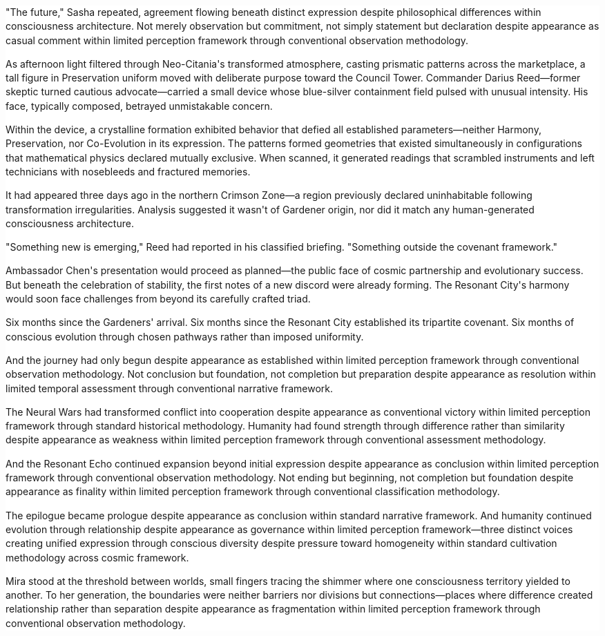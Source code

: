 "The future," Sasha repeated, agreement flowing beneath distinct expression despite philosophical differences within consciousness architecture. Not merely observation but commitment, not simply statement but declaration despite appearance as casual comment within limited perception framework through conventional observation methodology.

As afternoon light filtered through Neo-Citania's transformed atmosphere, casting prismatic patterns across the marketplace, a tall figure in Preservation uniform moved with deliberate purpose toward the Council Tower. Commander Darius Reed—former skeptic turned cautious advocate—carried a small device whose blue-silver containment field pulsed with unusual intensity. His face, typically composed, betrayed unmistakable concern.

Within the device, a crystalline formation exhibited behavior that defied all established parameters—neither Harmony, Preservation, nor Co-Evolution in its expression. The patterns formed geometries that existed simultaneously in configurations that mathematical physics declared mutually exclusive. When scanned, it generated readings that scrambled instruments and left technicians with nosebleeds and fractured memories.

It had appeared three days ago in the northern Crimson Zone—a region previously declared uninhabitable following transformation irregularities. Analysis suggested it wasn't of Gardener origin, nor did it match any human-generated consciousness architecture.

"Something new is emerging," Reed had reported in his classified briefing. "Something outside the covenant framework."

Ambassador Chen's presentation would proceed as planned—the public face of cosmic partnership and evolutionary success. But beneath the celebration of stability, the first notes of a new discord were already forming. The Resonant City's harmony would soon face challenges from beyond its carefully crafted triad.

Six months since the Gardeners' arrival. Six months since the Resonant City established its tripartite covenant. Six months of conscious evolution through chosen pathways rather than imposed uniformity.

And the journey had only begun despite appearance as established within limited perception framework through conventional observation methodology. Not conclusion but foundation, not completion but preparation despite appearance as resolution within limited temporal assessment through conventional narrative framework.

The Neural Wars had transformed conflict into cooperation despite appearance as conventional victory within limited perception framework through standard historical methodology. Humanity had found strength through difference rather than similarity despite appearance as weakness within limited perception framework through conventional assessment methodology.

And the Resonant Echo continued expansion beyond initial expression despite appearance as conclusion within limited perception framework through conventional observation methodology. Not ending but beginning, not completion but foundation despite appearance as finality within limited perception framework through conventional classification methodology.

The epilogue became prologue despite appearance as conclusion within standard narrative framework. And humanity continued evolution through relationship despite appearance as governance within limited perception framework—three distinct voices creating unified expression through conscious diversity despite pressure toward homogeneity within standard cultivation methodology across cosmic framework.

Mira stood at the threshold between worlds, small fingers tracing the shimmer where one consciousness territory yielded to another. To her generation, the boundaries were neither barriers nor divisions but connections—places where difference created relationship rather than separation despite appearance as fragmentation within limited perception framework through conventional observation methodology.
